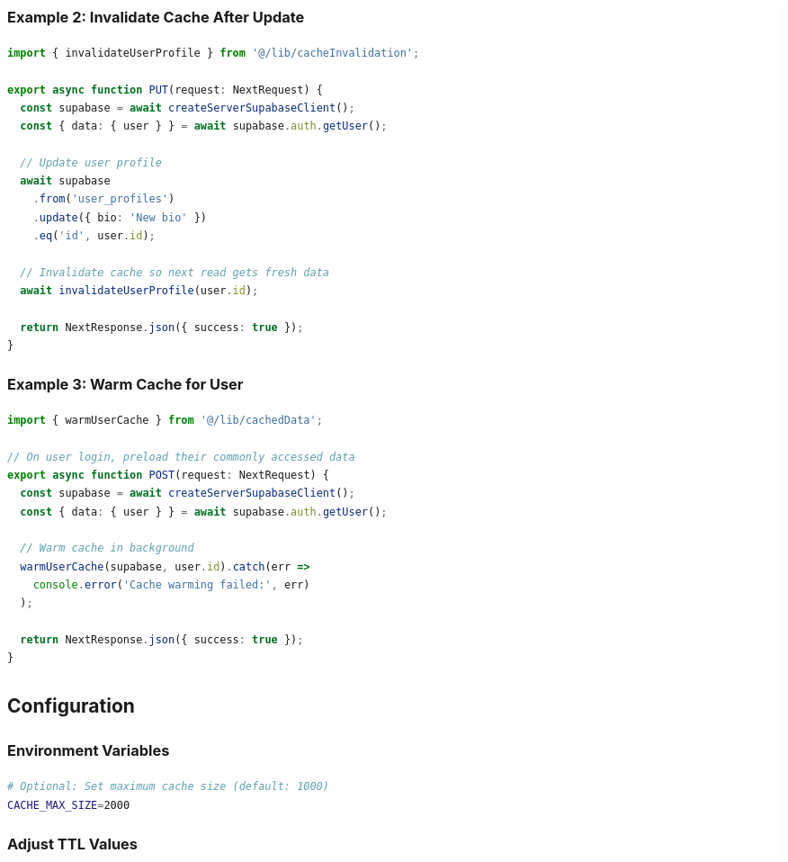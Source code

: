 ### Example 2: Invalidate Cache After Update

```typescript
import { invalidateUserProfile } from '@/lib/cacheInvalidation';

export async function PUT(request: NextRequest) {
  const supabase = await createServerSupabaseClient();
  const { data: { user } } = await supabase.auth.getUser();

  // Update user profile
  await supabase
    .from('user_profiles')
    .update({ bio: 'New bio' })
    .eq('id', user.id);

  // Invalidate cache so next read gets fresh data
  await invalidateUserProfile(user.id);

  return NextResponse.json({ success: true });
}
```

### Example 3: Warm Cache for User

```typescript
import { warmUserCache } from '@/lib/cachedData';

// On user login, preload their commonly accessed data
export async function POST(request: NextRequest) {
  const supabase = await createServerSupabaseClient();
  const { data: { user } } = await supabase.auth.getUser();

  // Warm cache in background
  warmUserCache(supabase, user.id).catch(err =>
    console.error('Cache warming failed:', err)
  );

  return NextResponse.json({ success: true });
}
```

## Configuration

### Environment Variables

```bash
# Optional: Set maximum cache size (default: 1000)
CACHE_MAX_SIZE=2000
```

### Adjust TTL Values

